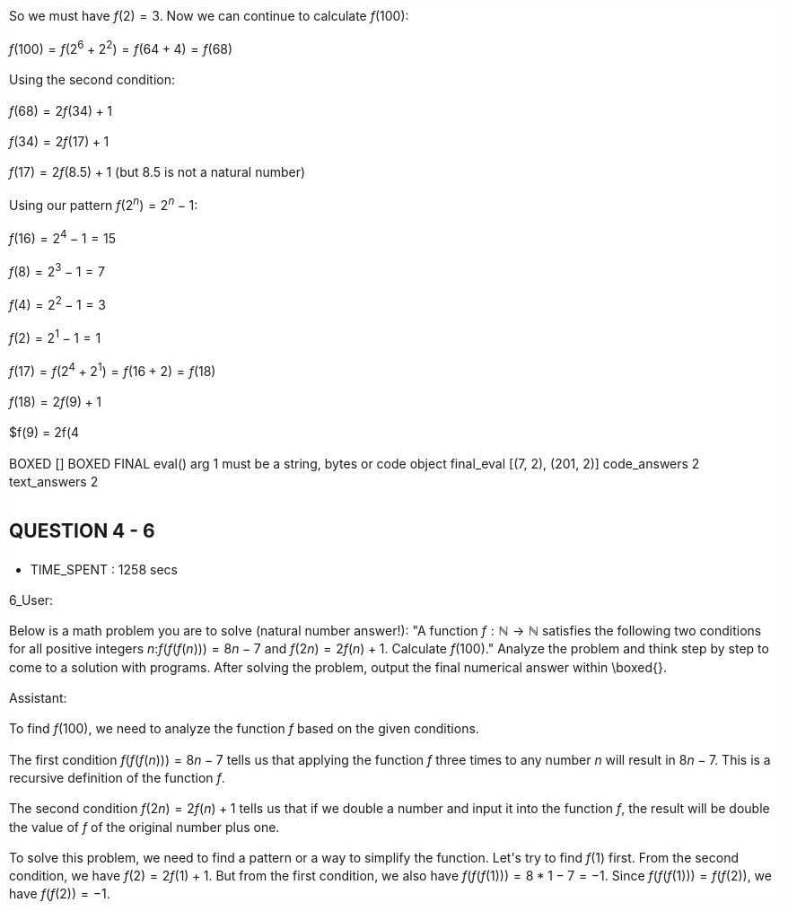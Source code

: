 So we must have $f(2) = 3$. Now we can continue to calculate $f(100)$:

$f(100) = f(2^6 + 2^2) = f(64 + 4) = f(68)$

Using the second condition:

$f(68) = 2f(34) + 1$

$f(34) = 2f(17) + 1$

$f(17) = 2f(8.5) + 1$ (but $8.5$ is not a natural number)

Using our pattern $f(2^n) = 2^n - 1$:

$f(16) = 2^4 - 1 = 15$

$f(8) = 2^3 - 1 = 7$

$f(4) = 2^2 - 1 = 3$

$f(2) = 2^1 - 1 = 1$

$f(17) = f(2^4 + 2^1) = f(16 + 2) = f(18)$

$f(18) = 2f(9) + 1$

$f(9) = 2f(4

BOXED []
BOXED FINAL 
eval() arg 1 must be a string, bytes or code object final_eval
[(7, 2), (201, 2)]
code_answers 2 text_answers 2



## QUESTION 4 - 6 
- TIME_SPENT : 1258 secs

6_User:

Below is a math problem you are to solve (natural number answer!):
"A function $f: \mathbb N \to \mathbb N$ satisfies the following two conditions for all positive integers $n$:$f(f(f(n)))=8n-7$ and $f(2n)=2f(n)+1$. Calculate $f(100)$."
Analyze the problem and think step by step to come to a solution with programs. After solving the problem, output the final numerical answer within \boxed{}.

Assistant:

 To find $f(100)$, we need to analyze the function $f$ based on the given conditions.

The first condition $f(f(f(n)))=8n-7$ tells us that applying the function $f$ three times to any number $n$ will result in $8n-7$. This is a recursive definition of the function $f$.

The second condition $f(2n)=2f(n)+1$ tells us that if we double a number and input it into the function $f$, the result will be double the value of $f$ of the original number plus one.

To solve this problem, we need to find a pattern or a way to simplify the function. Let's try to find $f(1)$ first. From the second condition, we have $f(2) = 2f(1) + 1$. But from the first condition, we also have $f(f(f(1))) = 8*1 - 7 = -1$. Since $f(f(f(1))) = f(f(2))$, we have $f(f(2)) = -1$.
